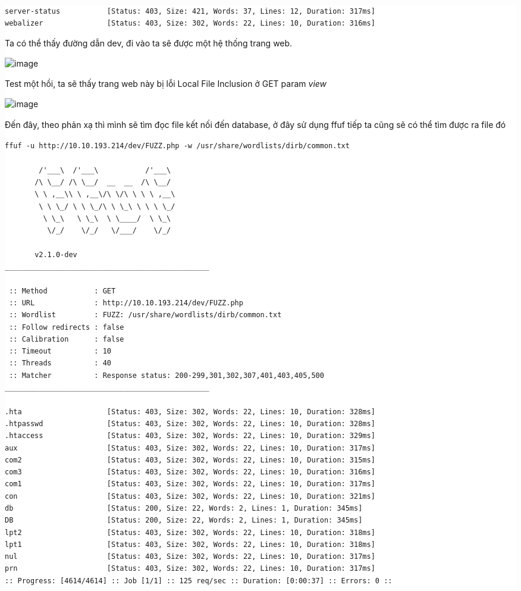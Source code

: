 ```
server-status           [Status: 403, Size: 421, Words: 37, Lines: 12, Duration: 317ms]
webalizer               [Status: 403, Size: 302, Words: 22, Lines: 10, Duration: 316ms]
```
Ta có thể thấy đường dẫn dev, đi vào ta sẽ được một hệ thống trang web.

![image](https://github.com/user-attachments/assets/08975c9b-5646-48a5-bce6-de4e3fdc0c8f)

Test một hồi, ta sẽ thấy trang web này bị lỗi Local File Inclusion ở GET param *view*

![image](https://github.com/user-attachments/assets/f2955c13-e92c-45e2-bcdf-74a5daebec16)

Đến đây, theo phản xạ thì mình sẽ tìm đọc file kết nối đến database, ở đây sử dụng ffuf tiếp ta cũng sẽ có thể tìm được ra file đó

```
ffuf -u http://10.10.193.214/dev/FUZZ.php -w /usr/share/wordlists/dirb/common.txt

        /'___\  /'___\           /'___\       
       /\ \__/ /\ \__/  __  __  /\ \__/       
       \ \ ,__\\ \ ,__\/\ \/\ \ \ \ ,__\      
        \ \ \_/ \ \ \_/\ \ \_\ \ \ \ \_/      
         \ \_\   \ \_\  \ \____/  \ \_\       
          \/_/    \/_/   \/___/    \/_/       

       v2.1.0-dev
________________________________________________

 :: Method           : GET
 :: URL              : http://10.10.193.214/dev/FUZZ.php
 :: Wordlist         : FUZZ: /usr/share/wordlists/dirb/common.txt
 :: Follow redirects : false
 :: Calibration      : false
 :: Timeout          : 10
 :: Threads          : 40
 :: Matcher          : Response status: 200-299,301,302,307,401,403,405,500
________________________________________________

.hta                    [Status: 403, Size: 302, Words: 22, Lines: 10, Duration: 328ms]
.htpasswd               [Status: 403, Size: 302, Words: 22, Lines: 10, Duration: 328ms]
.htaccess               [Status: 403, Size: 302, Words: 22, Lines: 10, Duration: 329ms]
aux                     [Status: 403, Size: 302, Words: 22, Lines: 10, Duration: 317ms]
com2                    [Status: 403, Size: 302, Words: 22, Lines: 10, Duration: 315ms]
com3                    [Status: 403, Size: 302, Words: 22, Lines: 10, Duration: 316ms]
com1                    [Status: 403, Size: 302, Words: 22, Lines: 10, Duration: 317ms]
con                     [Status: 403, Size: 302, Words: 22, Lines: 10, Duration: 321ms]
db                      [Status: 200, Size: 22, Words: 2, Lines: 1, Duration: 345ms]
DB                      [Status: 200, Size: 22, Words: 2, Lines: 1, Duration: 345ms]
lpt2                    [Status: 403, Size: 302, Words: 22, Lines: 10, Duration: 318ms]
lpt1                    [Status: 403, Size: 302, Words: 22, Lines: 10, Duration: 318ms]
nul                     [Status: 403, Size: 302, Words: 22, Lines: 10, Duration: 317ms]
prn                     [Status: 403, Size: 302, Words: 22, Lines: 10, Duration: 317ms]
:: Progress: [4614/4614] :: Job [1/1] :: 125 req/sec :: Duration: [0:00:37] :: Errors: 0 ::
```

